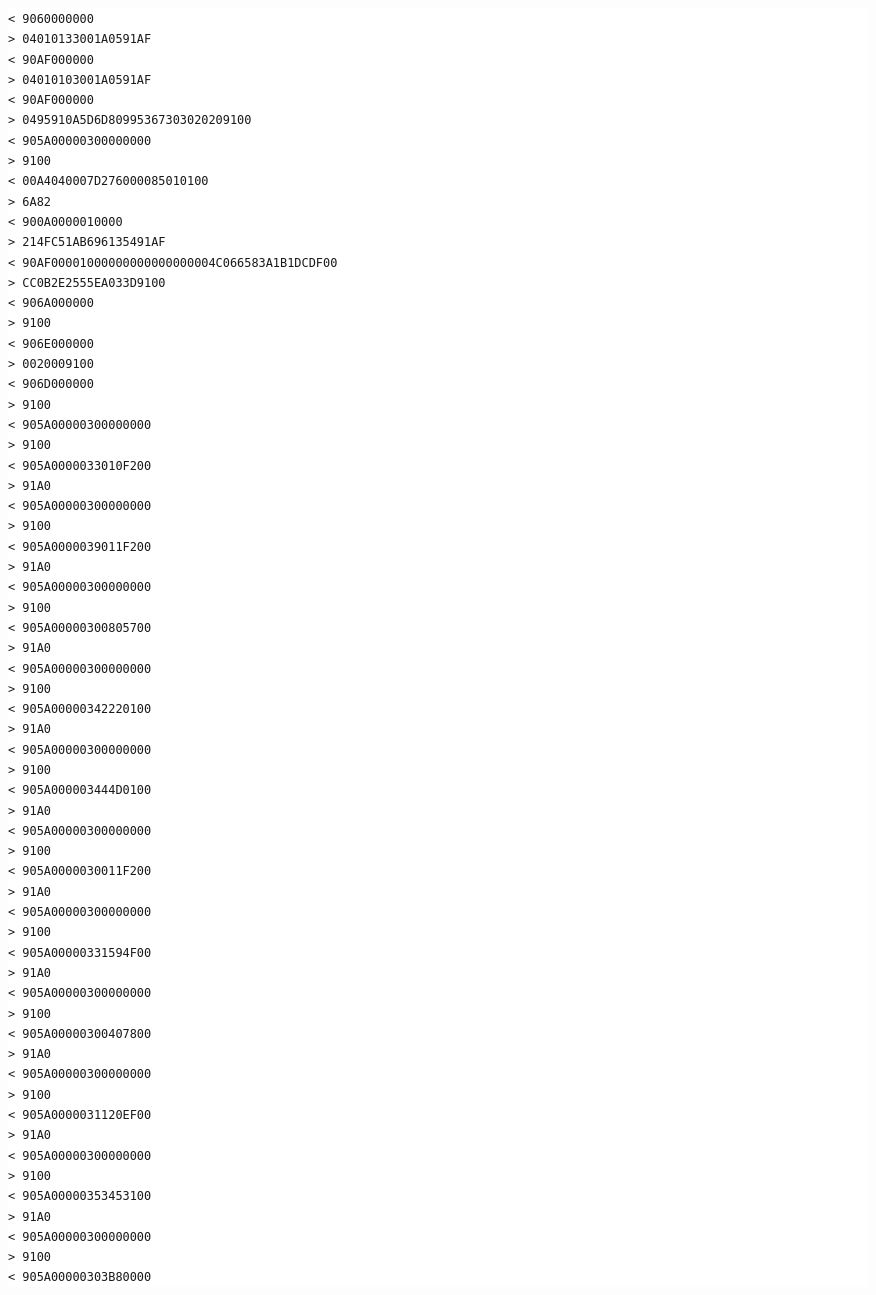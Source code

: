```
< 9060000000
> 04010133001A0591AF
< 90AF000000
> 04010103001A0591AF
< 90AF000000
> 0495910A5D6D80995367303020209100
< 905A00000300000000
> 9100
< 00A4040007D276000085010100
> 6A82
< 900A0000010000
> 214FC51AB696135491AF
< 90AF00001000000000000000004C066583A1B1DCDF00
> CC0B2E2555EA033D9100
< 906A000000
> 9100
< 906E000000
> 0020009100
< 906D000000
> 9100
< 905A00000300000000
> 9100
< 905A0000033010F200
> 91A0
< 905A00000300000000
> 9100
< 905A0000039011F200
> 91A0
< 905A00000300000000
> 9100
< 905A00000300805700
> 91A0
< 905A00000300000000
> 9100
< 905A00000342220100
> 91A0
< 905A00000300000000
> 9100
< 905A000003444D0100
> 91A0
< 905A00000300000000
> 9100
< 905A0000030011F200
> 91A0
< 905A00000300000000
> 9100
< 905A00000331594F00
> 91A0
< 905A00000300000000
> 9100
< 905A00000300407800
> 91A0
< 905A00000300000000
> 9100
< 905A0000031120EF00
> 91A0
< 905A00000300000000
> 9100
< 905A00000353453100
> 91A0
< 905A00000300000000
> 9100
< 905A00000303B80000
```